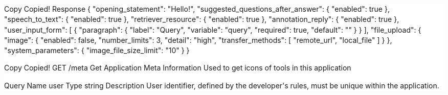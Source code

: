 Copy
Copied!
Response
{
  "opening_statement": "Hello!",
  "suggested_questions_after_answer": {
      "enabled": true
  },
  "speech_to_text": {
      "enabled": true
  },
  "retriever_resource": {
      "enabled": true
  },
  "annotation_reply": {
      "enabled": true
  },
  "user_input_form": [
      {
          "paragraph": {
              "label": "Query",
              "variable": "query",
              "required": true,
              "default": ""
          }
      }
  ],
  "file_upload": {
      "image": {
          "enabled": false,
          "number_limits": 3,
          "detail": "high",
          "transfer_methods": [
              "remote_url",
              "local_file"
          ]
      }
  },
  "system_parameters": {
      "image_file_size_limit": "10"
  }
}

Copy
Copied!
GET
/meta
Get Application Meta Information
Used to get icons of tools in this application

Query
Name
user
Type
string
Description
User identifier, defined by the developer's rules, must be unique within the application.
